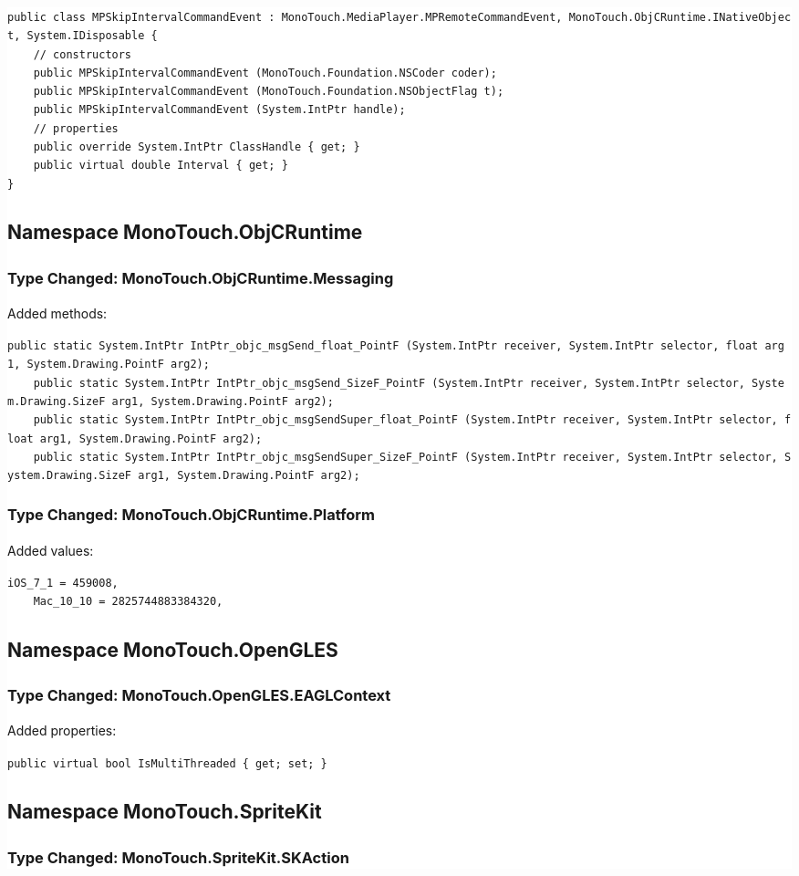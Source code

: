 ```
public class MPSkipIntervalCommandEvent : MonoTouch.MediaPlayer.MPRemoteCommandEvent, MonoTouch.ObjCRuntime.INativeObject, System.IDisposable {
	// constructors
	public MPSkipIntervalCommandEvent (MonoTouch.Foundation.NSCoder coder);
	public MPSkipIntervalCommandEvent (MonoTouch.Foundation.NSObjectFlag t);
	public MPSkipIntervalCommandEvent (System.IntPtr handle);
	// properties
	public override System.IntPtr ClassHandle { get; }
	public virtual double Interval { get; }
}
```

## Namespace MonoTouch.ObjCRuntime

### Type Changed: MonoTouch.ObjCRuntime.Messaging

Added methods:

```
public static System.IntPtr IntPtr_objc_msgSend_float_PointF (System.IntPtr receiver, System.IntPtr selector, float arg1, System.Drawing.PointF arg2);
	public static System.IntPtr IntPtr_objc_msgSend_SizeF_PointF (System.IntPtr receiver, System.IntPtr selector, System.Drawing.SizeF arg1, System.Drawing.PointF arg2);
	public static System.IntPtr IntPtr_objc_msgSendSuper_float_PointF (System.IntPtr receiver, System.IntPtr selector, float arg1, System.Drawing.PointF arg2);
	public static System.IntPtr IntPtr_objc_msgSendSuper_SizeF_PointF (System.IntPtr receiver, System.IntPtr selector, System.Drawing.SizeF arg1, System.Drawing.PointF arg2);
```

### Type Changed: MonoTouch.ObjCRuntime.Platform

Added values:

```
iOS_7_1 = 459008,
	Mac_10_10 = 2825744883384320,
```

## Namespace MonoTouch.OpenGLES

### Type Changed: MonoTouch.OpenGLES.EAGLContext

Added properties:

```
public virtual bool IsMultiThreaded { get; set; }
```

## Namespace MonoTouch.SpriteKit

### Type Changed: MonoTouch.SpriteKit.SKAction

